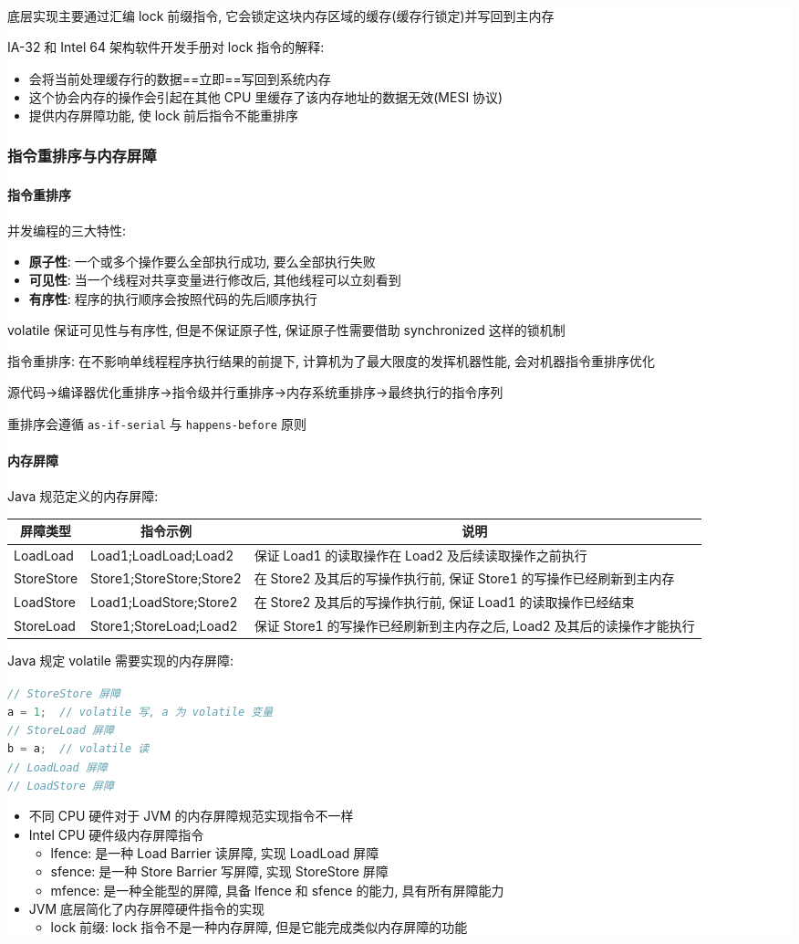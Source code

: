 底层实现主要通过汇编 lock 前缀指令, 它会锁定这块内存区域的缓存(缓存行锁定)并写回到主内存

IA-32 和 Intel 64 架构软件开发手册对 lock 指令的解释:

- 会将当前处理缓存行的数据==立即==写回到系统内存
- 这个协会内存的操作会引起在其他 CPU 里缓存了该内存地址的数据无效(MESI 协议)
- 提供内存屏障功能, 使 lock 前后指令不能重排序

### 指令重排序与内存屏障

#### 指令重排序

并发编程的三大特性:

- **原子性**: 一个或多个操作要么全部执行成功, 要么全部执行失败
- **可见性**: 当一个线程对共享变量进行修改后, 其他线程可以立刻看到
- **有序性**: 程序的执行顺序会按照代码的先后顺序执行

volatile 保证可见性与有序性, 但是不保证原子性, 保证原子性需要借助 synchronized 这样的锁机制

指令重排序: 在不影响单线程程序执行结果的前提下, 计算机为了最大限度的发挥机器性能, 会对机器指令重排序优化

源代码->编译器优化重排序->指令级并行重排序->内存系统重排序->最终执行的指令序列

重排序会遵循 `as-if-serial` 与 `happens-before` 原则

#### 内存屏障

Java 规范定义的内存屏障:

| 屏障类型   | 指令示例                 | 说明                                                                   |
| ---------- | ------------------------ | ---------------------------------------------------------------------- |
| LoadLoad   | Load1;LoadLoad;Load2     | 保证 Load1 的读取操作在 Load2 及后续读取操作之前执行                   |
| StoreStore | Store1;StoreStore;Store2 | 在 Store2 及其后的写操作执行前, 保证 Store1 的写操作已经刷新到主内存   |
| LoadStore  | Load1;LoadStore;Store2   | 在 Store2 及其后的写操作执行前, 保证 Load1 的读取操作已经结束          |
| StoreLoad  | Store1;StoreLoad;Load2   | 保证 Store1 的写操作已经刷新到主内存之后, Load2 及其后的读操作才能执行 |

Java 规定 volatile 需要实现的内存屏障:

```java
// StoreStore 屏障
a = 1;  // volatile 写, a 为 volatile 变量
// StoreLoad 屏障
b = a;  // volatile 读
// LoadLoad 屏障
// LoadStore 屏障
```

- 不同 CPU 硬件对于 JVM 的内存屏障规范实现指令不一样
- Intel CPU 硬件级内存屏障指令
  - lfence: 是一种 Load Barrier 读屏障, 实现 LoadLoad 屏障
  - sfence: 是一种 Store Barrier 写屏障, 实现 StoreStore 屏障
  - mfence: 是一种全能型的屏障, 具备 lfence 和 sfence 的能力, 具有所有屏障能力
- JVM 底层简化了内存屏障硬件指令的实现
  - lock 前缀: lock 指令不是一种内存屏障, 但是它能完成类似内存屏障的功能
